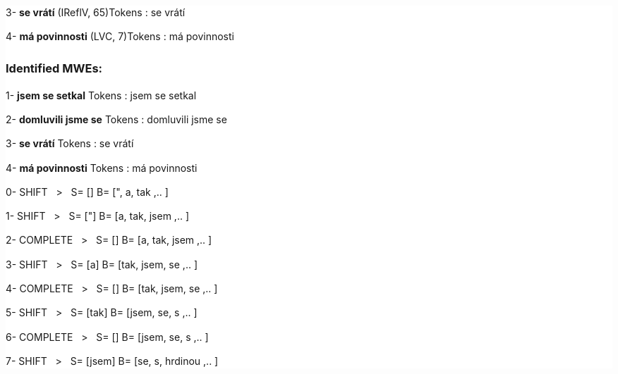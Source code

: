 
3- **se vrátí** (IReflV, 65)Tokens : 
se
vrátí


4- **má povinnosti** (LVC, 7)Tokens : 
má
povinnosti


### Identified MWEs: 
1- **jsem se setkal** Tokens : 
jsem
se
setkal


2- **domluvili jsme se** Tokens : 
domluvili
jsme
se


3- **se vrátí** Tokens : 
se
vrátí


4- **má povinnosti** Tokens : 
má
povinnosti





0- SHIFT&nbsp;&nbsp;&nbsp;>&nbsp;&nbsp;&nbsp;S= []   B= [", a, tak ,.. ]



1- SHIFT&nbsp;&nbsp;&nbsp;>&nbsp;&nbsp;&nbsp;S= ["]   B= [a, tak, jsem ,.. ]



2- COMPLETE&nbsp;&nbsp;&nbsp;>&nbsp;&nbsp;&nbsp;S= []   B= [a, tak, jsem ,.. ]



3- SHIFT&nbsp;&nbsp;&nbsp;>&nbsp;&nbsp;&nbsp;S= [a]   B= [tak, jsem, se ,.. ]



4- COMPLETE&nbsp;&nbsp;&nbsp;>&nbsp;&nbsp;&nbsp;S= []   B= [tak, jsem, se ,.. ]



5- SHIFT&nbsp;&nbsp;&nbsp;>&nbsp;&nbsp;&nbsp;S= [tak]   B= [jsem, se, s ,.. ]



6- COMPLETE&nbsp;&nbsp;&nbsp;>&nbsp;&nbsp;&nbsp;S= []   B= [jsem, se, s ,.. ]



7- SHIFT&nbsp;&nbsp;&nbsp;>&nbsp;&nbsp;&nbsp;S= [jsem]   B= [se, s, hrdinou ,.. ]
